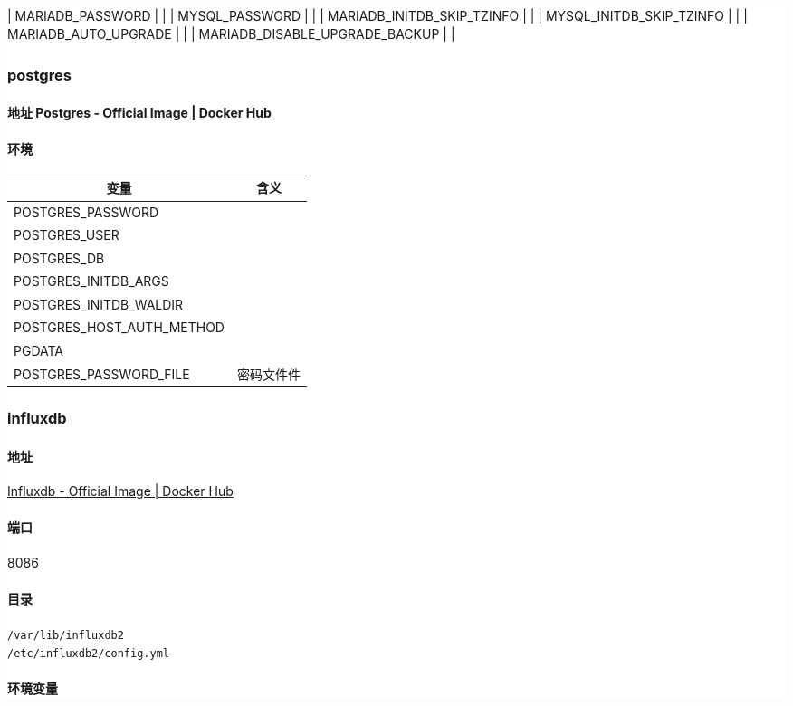| MARIADB_PASSWORD                  |     |
| MYSQL_PASSWORD                    |     |
| MARIADB_INITDB_SKIP_TZINFO        |     |
| MYSQL_INITDB_SKIP_TZINFO          |     |
| MARIADB_AUTO_UPGRADE              |     |
| MARIADB_DISABLE_UPGRADE_BACKUP    |     |

### postgres

#### 地址 [Postgres - Official Image | Docker Hub](https://hub.docker.com/_/postgres)

#### 环境

| 变量                        | 含义    |
| ------------------------- | ----- |
| POSTGRES_PASSWORD         |       |
| POSTGRES_USER             |       |
| POSTGRES_DB               |       |
| POSTGRES_INITDB_ARGS      |       |
| POSTGRES_INITDB_WALDIR    |       |
| POSTGRES_HOST_AUTH_METHOD |       |
| PGDATA                    |       |
| POSTGRES_PASSWORD_FILE    | 密码文件件 |

### influxdb

#### 地址

[Influxdb - Official Image | Docker Hub](https://hub.docker.com/_/influxdb)

#### 端口

8086

#### 目录

```
/var/lib/influxdb2
/etc/influxdb2/config.yml
```

#### 环境变量
